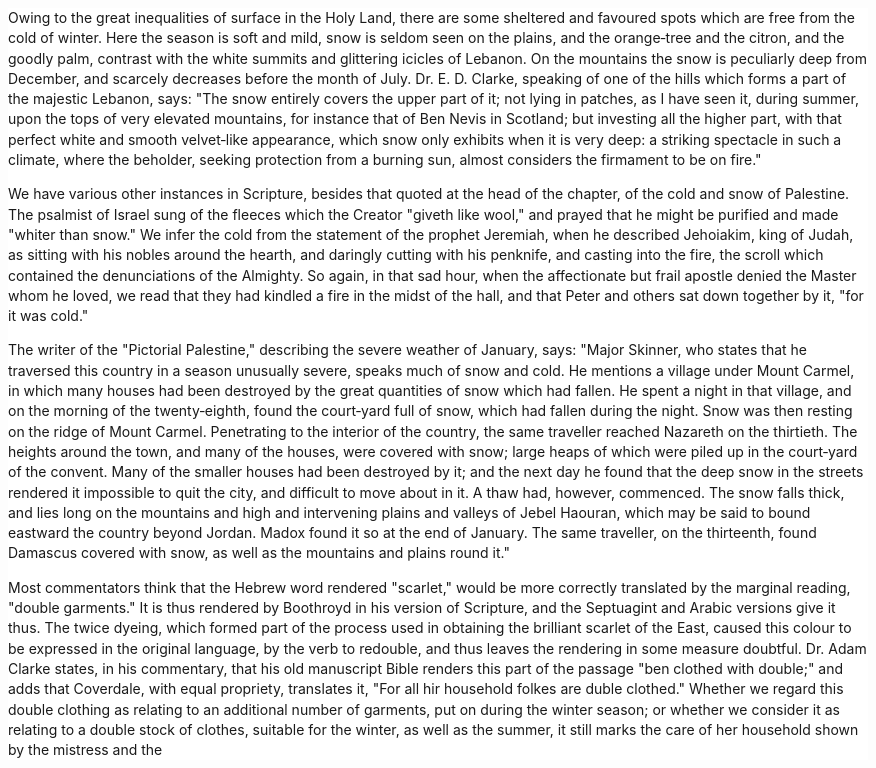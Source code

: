 Owing to the great inequalities of surface in the Holy Land, there are
some sheltered and favoured spots which are free from the cold of
winter. Here the season is soft and mild, snow is seldom seen on the
plains, and the orange‐tree and the citron, and the goodly palm,
contrast with the white summits and glittering icicles of Lebanon. On
the mountains the snow is peculiarly deep from December, and scarcely
decreases before the month of July. Dr. E. D. Clarke, speaking of one of
the hills which forms a part of the majestic Lebanon, says: "The snow
entirely covers the upper part of it; not lying in patches, as I have
seen it, during summer, upon the tops of very elevated mountains, for
instance that of Ben Nevis in Scotland; but investing all the higher
part, with that perfect white and smooth velvet‐like appearance, which
snow only exhibits when it is very deep: a striking spectacle in such a
climate, where the beholder, seeking protection from a burning sun,
almost considers the firmament to be on fire."

We have various other instances in Scripture, besides that quoted at the
head of the chapter, of the cold and snow of Palestine. The psalmist of
Israel sung of the fleeces which the Creator "giveth like wool," and
prayed that he might be purified and made "whiter than snow." We infer
the cold from the statement of the prophet Jeremiah, when he described
Jehoiakim, king of Judah, as sitting with his nobles around the hearth,
and daringly cutting with his penknife, and casting into the fire, the
scroll which contained the denunciations of the Almighty. So again, in
that sad hour, when the affectionate but frail apostle denied the Master
whom he loved, we read that they had kindled a fire in the midst of the
hall, and that Peter and others sat down together by it, "for it was
cold."

The writer of the "Pictorial Palestine," describing the severe weather
of January, says: "Major Skinner, who states that he traversed this
country in a season unusually severe, speaks much of snow and cold. He
mentions a village under Mount Carmel, in which many houses had been
destroyed by the great quantities of snow which had fallen. He spent a
night in that village, and on the morning of the twenty‐eighth, found
the court‐yard full of snow, which had fallen during the night. Snow was
then resting on the ridge of Mount Carmel. Penetrating to the interior
of the country, the same traveller reached Nazareth on the thirtieth.
The heights around the town, and many of the houses, were covered with
snow; large heaps of which were piled up in the court‐yard of the
convent. Many of the smaller houses had been destroyed by it; and the
next day he found that the deep snow in the streets rendered it
impossible to quit the city, and difficult to move about in it. A thaw
had, however, commenced. The snow falls thick, and lies long on the
mountains and high and intervening plains and valleys of Jebel Haouran,
which may be said to bound eastward the country beyond Jordan. Madox
found it so at the end of January. The same traveller, on the
thirteenth, found Damascus covered with snow, as well as the mountains
and plains round it."

Most commentators think that the Hebrew word rendered "scarlet," would
be more correctly translated by the marginal reading, "double garments."
It is thus rendered by Boothroyd in his version of Scripture, and the
Septuagint and Arabic versions give it thus. The twice dyeing, which
formed part of the process used in obtaining the brilliant scarlet of
the East, caused this colour to be expressed in the original language,
by the verb to redouble, and thus leaves the rendering in some measure
doubtful. Dr. Adam Clarke states, in his commentary, that his old
manuscript Bible renders this part of the passage "ben clothed with
double;" and adds that Coverdale, with equal propriety, translates it,
"For all hir household folkes are duble clothed." Whether we regard this
double clothing as relating to an additional number of garments, put on
during the winter season; or whether we consider it as relating to a
double stock of clothes, suitable for the winter, as well as the summer,
it still marks the care of her household shown by the mistress and the
